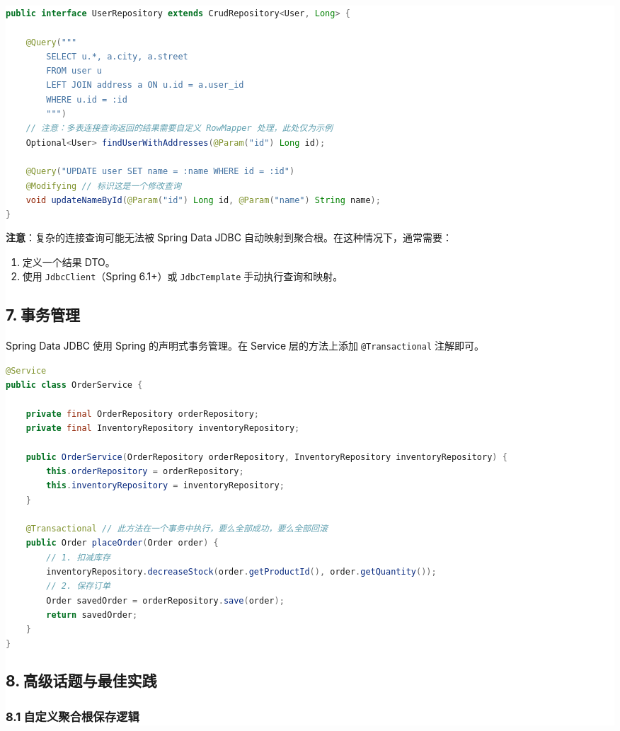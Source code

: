 ```java
public interface UserRepository extends CrudRepository<User, Long> {

    @Query("""
        SELECT u.*, a.city, a.street
        FROM user u
        LEFT JOIN address a ON u.id = a.user_id
        WHERE u.id = :id
        """)
    // 注意：多表连接查询返回的结果需要自定义 RowMapper 处理，此处仅为示例
    Optional<User> findUserWithAddresses(@Param("id") Long id);

    @Query("UPDATE user SET name = :name WHERE id = :id")
    @Modifying // 标识这是一个修改查询
    void updateNameById(@Param("id") Long id, @Param("name") String name);
}
```

**注意**：复杂的连接查询可能无法被 Spring Data JDBC 自动映射到聚合根。在这种情况下，通常需要：

1. 定义一个结果 DTO。
2. 使用 `JdbcClient`（Spring 6.1+）或 `JdbcTemplate` 手动执行查询和映射。

## 7. 事务管理

Spring Data JDBC 使用 Spring 的声明式事务管理。在 Service 层的方法上添加 `@Transactional` 注解即可。

```java
@Service
public class OrderService {

    private final OrderRepository orderRepository;
    private final InventoryRepository inventoryRepository;

    public OrderService(OrderRepository orderRepository, InventoryRepository inventoryRepository) {
        this.orderRepository = orderRepository;
        this.inventoryRepository = inventoryRepository;
    }

    @Transactional // 此方法在一个事务中执行，要么全部成功，要么全部回滚
    public Order placeOrder(Order order) {
        // 1. 扣减库存
        inventoryRepository.decreaseStock(order.getProductId(), order.getQuantity());
        // 2. 保存订单
        Order savedOrder = orderRepository.save(order);
        return savedOrder;
    }
}
```

## 8. 高级话题与最佳实践

### 8.1 自定义聚合根保存逻辑
